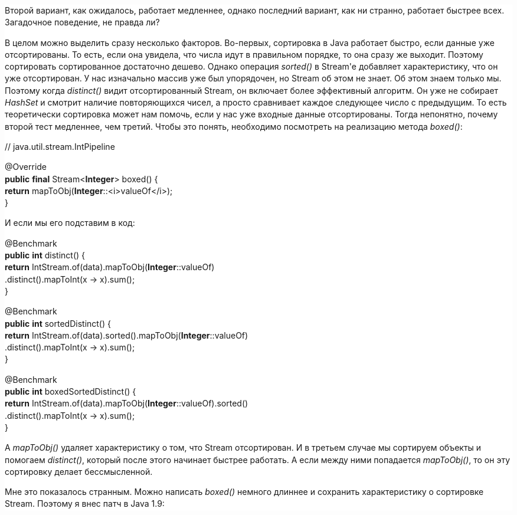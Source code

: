 Второй вариант, как ожидалось, работает медленнее, однако последний
вариант, как ни странно, работает быстрее всех. Загадочное поведение, не
правда ли?

В целом можно выделить сразу несколько факторов. Во-первых, сортировка в
Java работает быстро, если данные уже отсортированы. То есть, если она
увидела, что числа идут в правильном порядке, то она сразу же выходит.
Поэтому сортировать сортированное достаточно дешево. Однако
операция *sorted()* в Stream'e добавляет характеристику, что он уже
отсортирован. У нас изначально массив уже был упорядочен, но Stream об
этом не знает. Об этом знаем только мы. Поэтому когда *distinct()* видит
отсортированный Stream, он включает более эффективный алгоритм. Он уже
не собирает *HashSet* и смотрит наличие повторяющихся чисел, а просто
сравнивает каждое следующее число с предыдущим. То есть теоретически
сортировка может нам помочь, если у нас уже входные данные
отсортированы. Тогда непонятно, почему второй тест медленнее, чем
третий. Чтобы это понять, необходимо посмотреть на реализацию
метода *boxed()*:

// java.util.stream.IntPipeline

@Override  
**public** **final** Stream\<**Integer**\> boxed() {  
**return** mapToObj(**Integer**::\<i\>valueOf\</i\>);  
}

И если мы его подставим в код:

@Benchmark  
**public** **int** distinct() {  
**return** IntStream.of(data).mapToObj(**Integer**::valueOf)  
.distinct().mapToInt(x -\> x).sum();  
}

@Benchmark  
**public** **int** sortedDistinct() {  
**return** IntStream.of(data).sorted().mapToObj(**Integer**::valueOf)  
.distinct().mapToInt(x -\> x).sum();  
}

@Benchmark  
**public** **int** boxedSortedDistinct() {  
**return** IntStream.of(data).mapToObj(**Integer**::valueOf).sorted()  
.distinct().mapToInt(x -\> x).sum();  
}

А *mapToObj()* удаляет характеристику о том, что Stream отсортирован. И
в третьем случае мы сортируем объекты и помогаем *distinct()*, который
после этого начинает быстрее работать. А если между ними
попадается *mapToObj()*, то он эту сортировку делает бессмысленной.

Мне это показалось странным. Можно написать *boxed()* немного длиннее и
сохранить характеристику о сортировке Stream. Поэтому я внес патч в Java
1.9:
